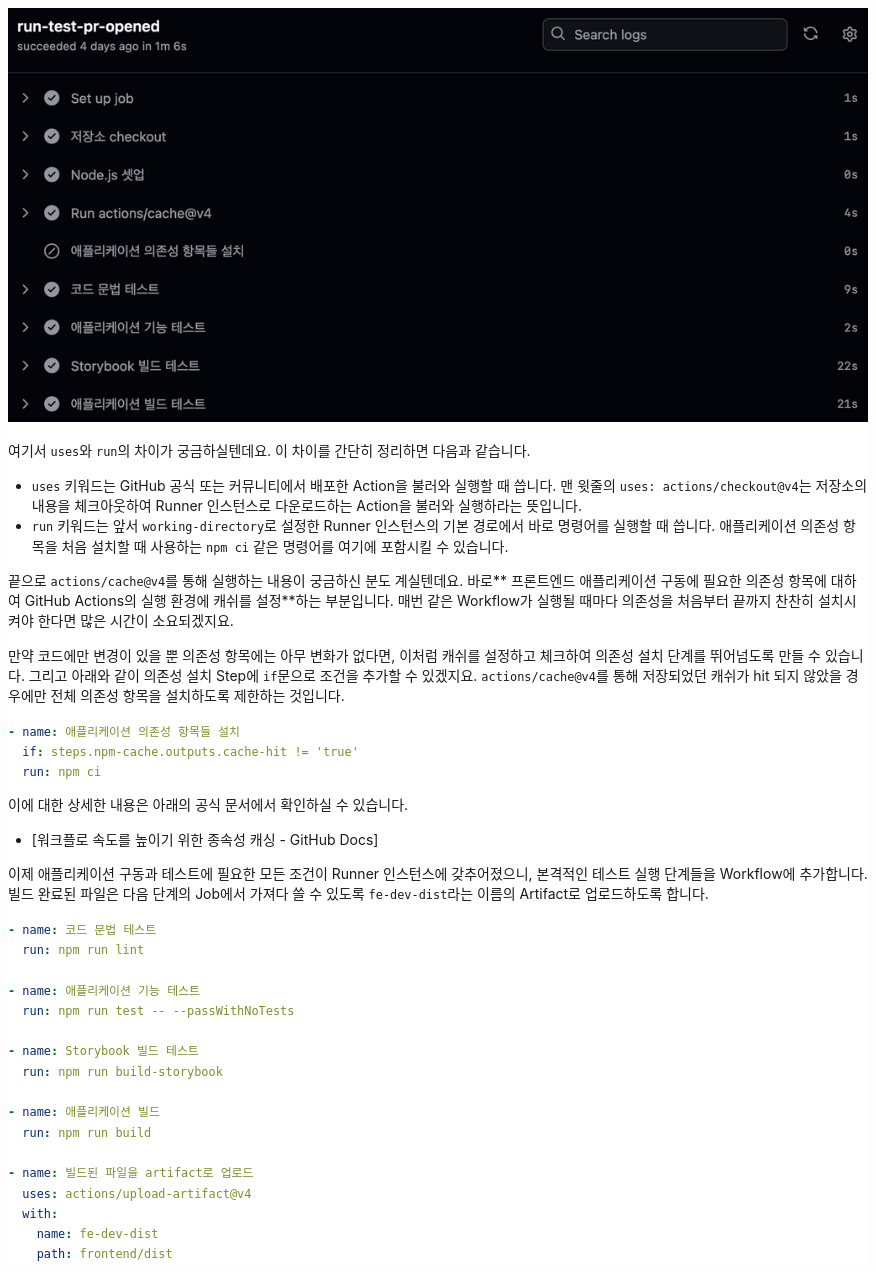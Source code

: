 ![GitHub 저장소의 Actions 탭 > 개별 Workflow 실행 결과 화면](assets/images/TechWriting/cruru-fe-ci-steps.png)

여기서 `uses`와 `run`의 차이가 궁금하실텐데요. 이 차이를 간단히 정리하면 다음과 같습니다.

- `uses` 키워드는 GitHub 공식 또는 커뮤니티에서 배포한 Action을 불러와 실행할 때 씁니다. 맨 윗줄의 `uses: actions/checkout@v4`는 저장소의 내용을 체크아웃하여 Runner 인스턴스로 다운로드하는 Action을 불러와 실행하라는 뜻입니다.
- `run` 키워드는 앞서 `working-directory`로 설정한 Runner 인스턴스의 기본 경로에서 바로 명령어를 실행할 때 씁니다. 애플리케이션 의존성 항목을 처음 설치할 때 사용하는 `npm ci` 같은 명령어를 여기에 포함시킬 수 있습니다.

끝으로 `actions/cache@v4`를 통해 실행하는 내용이 궁금하신 분도 계실텐데요. 바로** 프론트엔드 애플리케이션 구동에 필요한 의존성 항목에 대하여 GitHub Actions의 실행 환경에 캐쉬를 설정**하는 부분입니다. 매번 같은 Workflow가 실행될 때마다 의존성을 처음부터 끝까지 찬찬히 설치시켜야 한다면 많은 시간이 소요되겠지요.

만약 코드에만 변경이 있을 뿐 의존성 항목에는 아무 변화가 없다면, 이처럼 캐쉬를 설정하고 체크하여 의존성 설치 단계를 뛰어넘도록 만들 수 있습니다. 그리고 아래와 같이 의존성 설치 Step에 `if`문으로 조건을 추가할 수 있겠지요. `actions/cache@v4`를 통해 저장되었던 캐쉬가 hit 되지 않았을 경우에만 전체 의존성 항목을 설치하도록 제한하는 것입니다.

```YAML
- name: 애플리케이션 의존성 항목들 설치
  if: steps.npm-cache.outputs.cache-hit != 'true'
  run: npm ci
```

이에 대한 상세한 내용은 아래의 공식 문서에서 확인하실 수 있습니다.

- [워크플로 속도를 높이기 위한 종속성 캐싱 - GitHub Docs]

이제 애플리케이션 구동과 테스트에 필요한 모든 조건이 Runner 인스턴스에 갖추어졌으니, 본격적인 테스트 실행 단계들을 Workflow에 추가합니다. 빌드 완료된 파일은 다음 단계의 Job에서 가져다 쓸 수 있도록 `fe-dev-dist`라는 이름의 Artifact로 업로드하도록 합니다.

```YAML
- name: 코드 문법 테스트
  run: npm run lint

- name: 애플리케이션 기능 테스트
  run: npm run test -- --passWithNoTests

- name: Storybook 빌드 테스트
  run: npm run build-storybook

- name: 애플리케이션 빌드
  run: npm run build

- name: 빌드된 파일을 artifact로 업로드
  uses: actions/upload-artifact@v4
  with:
    name: fe-dev-dist
    path: frontend/dist
```